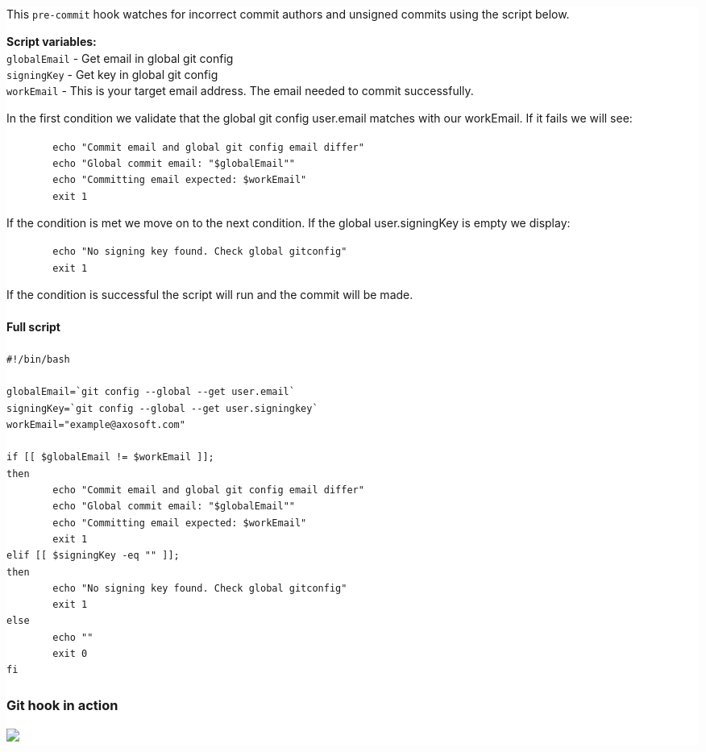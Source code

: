 This `pre-commit` hook watches for incorrect commit authors and unsigned commits using the script below.

**Script variables:**<br>
`globalEmail` - Get email in global git config<br>
`signingKey` - Get key in global git config<br>
`workEmail` - This is your target email address. The email needed to commit successfully.<br>

In the first condition we validate that the global git config user.email matches with our workEmail. If it fails we will see:

```
        echo "Commit email and global git config email differ"
        echo "Global commit email: "$globalEmail""
        echo "Committing email expected: $workEmail"
        exit 1

```

If the condition is met we move on to the next condition. If the global user.signingKey is empty we display:

```
        echo "No signing key found. Check global gitconfig"
        exit 1
```
If the condition is successful the script will run and the commit will be made.

#### Full script
```
#!/bin/bash

globalEmail=`git config --global --get user.email`
signingKey=`git config --global --get user.signingkey`
workEmail="example@axosoft.com"

if [[ $globalEmail != $workEmail ]];
then
        echo "Commit email and global git config email differ"
        echo "Global commit email: "$globalEmail""
        echo "Committing email expected: $workEmail"
        exit 1
elif [[ $signingKey -eq "" ]];
then
        echo "No signing key found. Check global gitconfig"
        exit 1
else
        echo ""
        exit 0
fi
```

### Git hook in action
<img src='/wp-content/uploads/hook-in-action.gif' class='img-responsive center img-bordered' />
